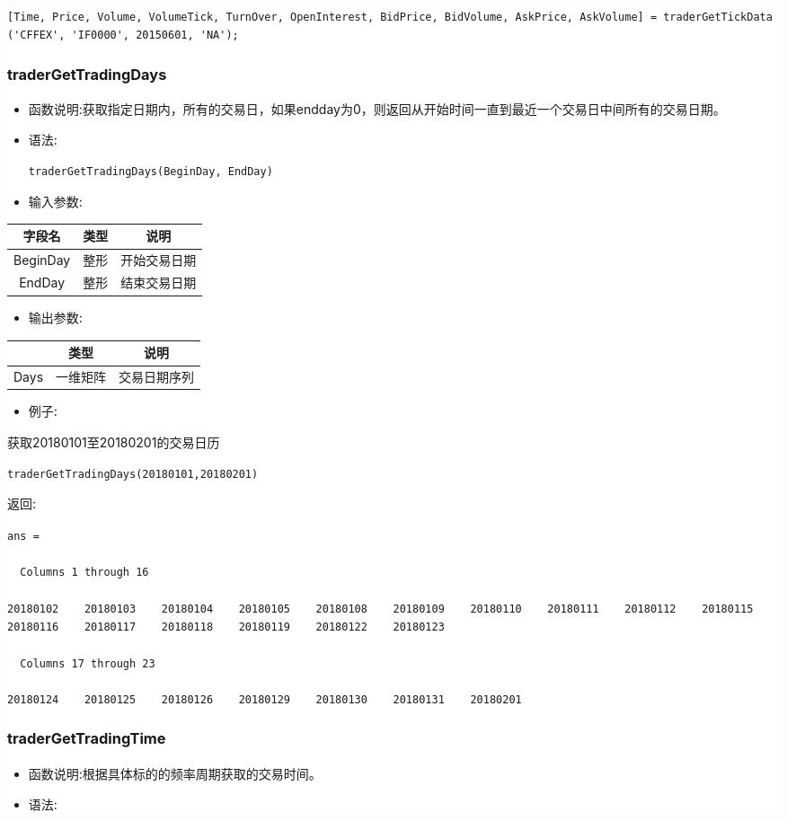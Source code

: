     [Time, Price, Volume, VolumeTick, TurnOver, OpenInterest, BidPrice, BidVolume, AskPrice, AskVolume] = traderGetTickData('CFFEX', 'IF0000', 20150601, 'NA');





### traderGetTradingDays

- 函数说明:获取指定日期内，所有的交易日，如果endday为0，则返回从开始时间一直到最近一个交易日中间所有的交易日期。

- 语法:

	`traderGetTradingDays(BeginDay, EndDay)`


- 输入参数:

|字段名	|类型	|说明|
|:-:|:-:|:-:|
|BeginDay	|整形	|开始交易日期|
|EndDay	|整形	|结束交易日期|



- 输出参数:


||类型|说明|
|:-:|:-:|:-:|
|Days	|一维矩阵|交易日期序列|


- 例子:

获取20180101至20180201的交易日历

    traderGetTradingDays(20180101,20180201)


返回:

    ans =
    
      Columns 1 through 16

    20180102    20180103    20180104    20180105    20180108    20180109    20180110    20180111    20180112    20180115    20180116    20180117    20180118    20180119    20180122    20180123

      Columns 17 through 23

    20180124    20180125    20180126    20180129    20180130    20180131    20180201
	

### traderGetTradingTime

- 函数说明:根据具体标的的频率周期获取的交易时间。

- 语法:

